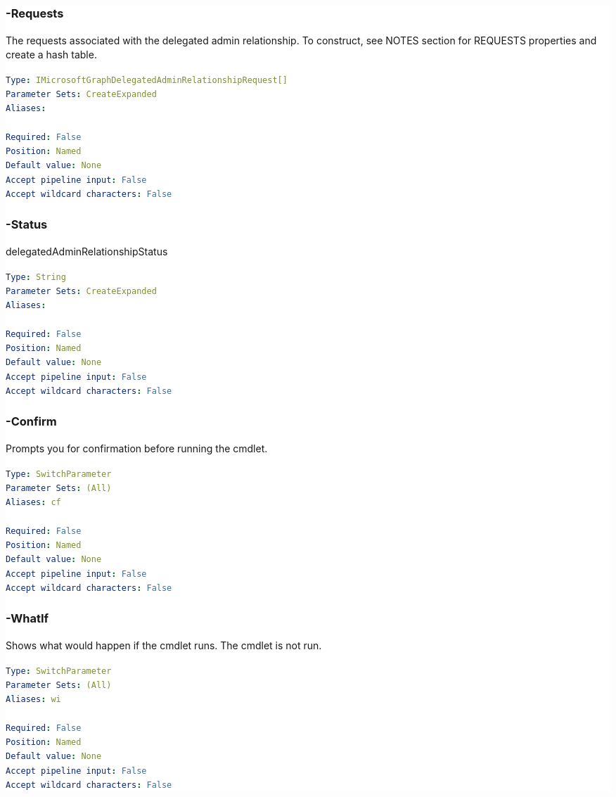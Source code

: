 ### -Requests
The requests associated with the delegated admin relationship.
To construct, see NOTES section for REQUESTS properties and create a hash table.

```yaml
Type: IMicrosoftGraphDelegatedAdminRelationshipRequest[]
Parameter Sets: CreateExpanded
Aliases:

Required: False
Position: Named
Default value: None
Accept pipeline input: False
Accept wildcard characters: False
```

### -Status
delegatedAdminRelationshipStatus

```yaml
Type: String
Parameter Sets: CreateExpanded
Aliases:

Required: False
Position: Named
Default value: None
Accept pipeline input: False
Accept wildcard characters: False
```

### -Confirm
Prompts you for confirmation before running the cmdlet.

```yaml
Type: SwitchParameter
Parameter Sets: (All)
Aliases: cf

Required: False
Position: Named
Default value: None
Accept pipeline input: False
Accept wildcard characters: False
```

### -WhatIf
Shows what would happen if the cmdlet runs.
The cmdlet is not run.

```yaml
Type: SwitchParameter
Parameter Sets: (All)
Aliases: wi

Required: False
Position: Named
Default value: None
Accept pipeline input: False
Accept wildcard characters: False
```
